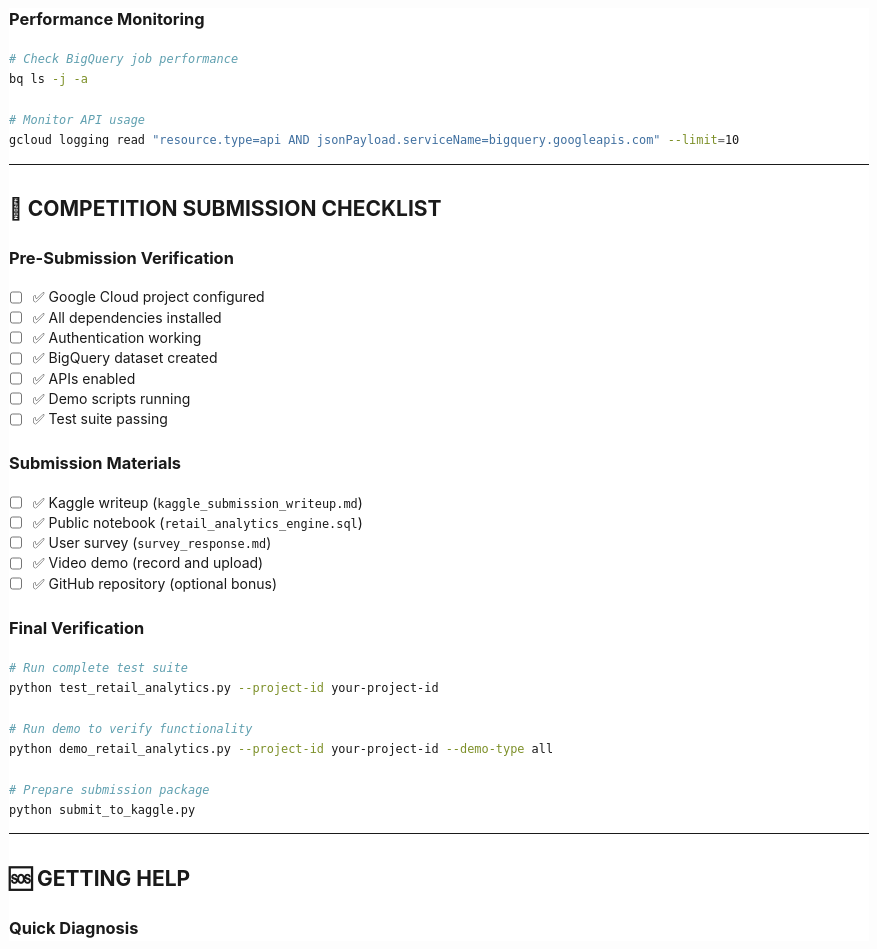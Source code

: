 ### **Performance Monitoring**

```bash
# Check BigQuery job performance
bq ls -j -a

# Monitor API usage
gcloud logging read "resource.type=api AND jsonPayload.serviceName=bigquery.googleapis.com" --limit=10
```

---

## 🎯 **COMPETITION SUBMISSION CHECKLIST**

### **Pre-Submission Verification**

- [ ] ✅ Google Cloud project configured
- [ ] ✅ All dependencies installed
- [ ] ✅ Authentication working
- [ ] ✅ BigQuery dataset created
- [ ] ✅ APIs enabled
- [ ] ✅ Demo scripts running
- [ ] ✅ Test suite passing

### **Submission Materials**

- [ ] ✅ Kaggle writeup (`kaggle_submission_writeup.md`)
- [ ] ✅ Public notebook (`retail_analytics_engine.sql`)
- [ ] ✅ User survey (`survey_response.md`)
- [ ] ✅ Video demo (record and upload)
- [ ] ✅ GitHub repository (optional bonus)

### **Final Verification**

```bash
# Run complete test suite
python test_retail_analytics.py --project-id your-project-id

# Run demo to verify functionality
python demo_retail_analytics.py --project-id your-project-id --demo-type all

# Prepare submission package
python submit_to_kaggle.py
```

---

## 🆘 **GETTING HELP**

### **Quick Diagnosis**
